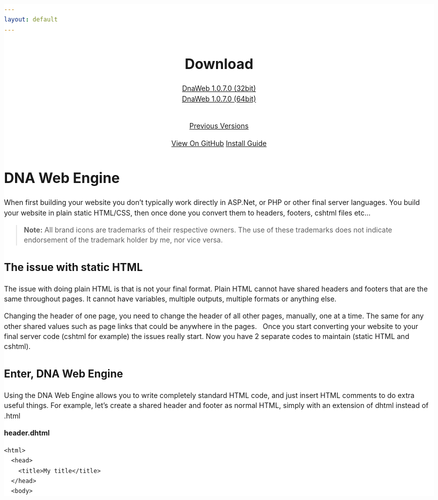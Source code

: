 ```yaml
---
layout: default
---
```


<div style="text-align: center">

<h1 id="download">Download</h1>

<a href="Releases/DnaWeb-1.0.7.0-Release-x86.msi">DnaWeb 1.0.7.0 (32bit)</a><br>
<a href="Releases/DnaWeb-1.0.7.0-Release-x64.msi">DnaWeb 1.0.7.0 (64bit)</a><br>

<br><a href="previous">Previous Versions</a><br>

<a href="https://github.com/angelsix/dna-web" class="button" target="_blank">View On GitHub</a>
<a href="#installing-dnaweb" class="button">Install Guide</a>

</div>

# DNA Web Engine

When first building your website you don’t typically work directly in ASP.Net, or PHP or other final server languages. You build your website in plain static HTML/CSS, then once done you convert them to headers, footers, cshtml files etc...

> **Note:** All brand icons are trademarks of their respective owners. The use of these trademarks does not indicate endorsement of the trademark holder by me, nor vice versa.

## The issue with static HTML

The issue with doing plain HTML is that is not your final format. Plain HTML cannot have shared headers and footers that are the same throughout pages. It cannot have variables, multiple outputs, multiple formats or anything else.

Changing the header of one page, you need to change the header of all other pages, manually, one at a time. The same for any other shared values such as page links that could be anywhere in the pages.   Once you start converting your website to your final server code (cshtml for example) the issues really start. Now you have 2 separate codes to maintain (static HTML and cshtml).

## Enter, DNA Web Engine

Using the DNA Web Engine allows you to write completely standard HTML code, and just insert HTML comments to do extra useful things. For example, let’s create a shared header and footer as normal HTML, simply with an extension of dhtml instead of .html

**header.dhtml**

```
<html>
  <head>
    <title>My title</title>
  </head>
  <body>
```

